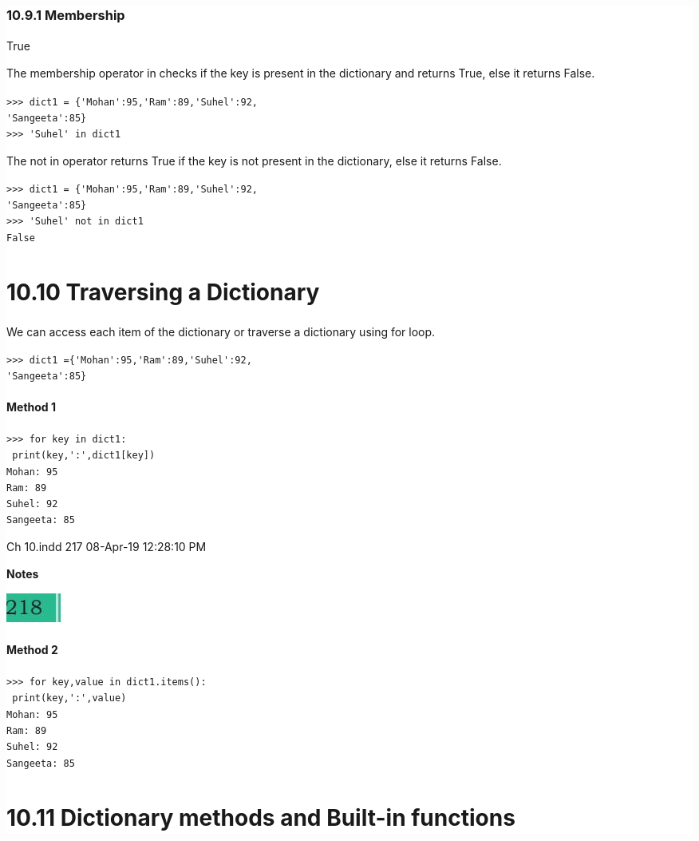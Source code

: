 ### **10.9.1 Membership**

True

The membership operator in checks if the key is present in the dictionary and returns True, else it returns False.

```
>>> dict1 = {'Mohan':95,'Ram':89,'Suhel':92, 
'Sangeeta':85}
>>> 'Suhel' in dict1
```
The not in operator returns True if the key is not present in the dictionary, else it returns False.

```
>>> dict1 = {'Mohan':95,'Ram':89,'Suhel':92, 
'Sangeeta':85}
>>> 'Suhel' not in dict1
False
```
# **10.10 Traversing a Dictionary**

We can access each item of the dictionary or traverse a dictionary using for loop.

```
>>> dict1 ={'Mohan':95,'Ram':89,'Suhel':92, 
'Sangeeta':85}
```
#### **Method 1**

```
>>> for key in dict1:
 print(key,':',dict1[key])
Mohan: 95
Ram: 89
Suhel: 92
Sangeeta: 85
```
Ch 10.indd 217 08-Apr-19 12:28:10 PM

**Notes**

![](_page_11_Picture_0.jpeg)

#### **Method 2**

```
>>> for key,value in dict1.items():
 print(key,':',value)
Mohan: 95
Ram: 89
Suhel: 92
Sangeeta: 85
```
# **10.11 Dictionary methods and Built-in functions**
